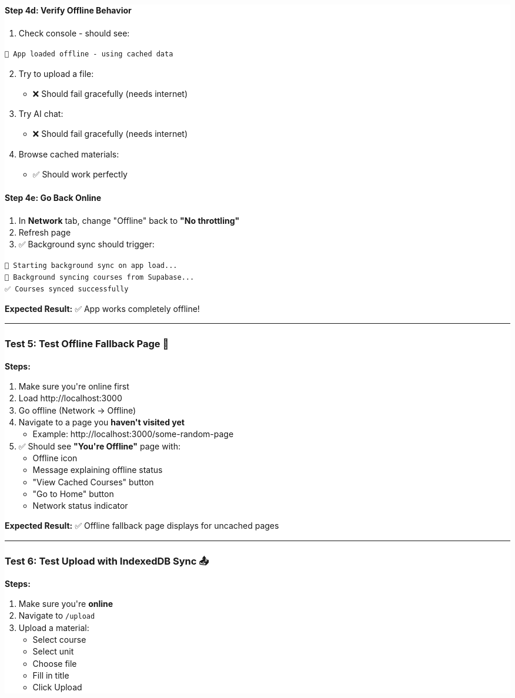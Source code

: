 #### Step 4d: Verify Offline Behavior
1. Check console - should see:
```
📴 App loaded offline - using cached data
```

2. Try to upload a file:
   - ❌ Should fail gracefully (needs internet)

3. Try AI chat:
   - ❌ Should fail gracefully (needs internet)

4. Browse cached materials:
   - ✅ Should work perfectly

#### Step 4e: Go Back Online
1. In **Network** tab, change "Offline" back to **"No throttling"**
2. Refresh page
3. ✅ Background sync should trigger:
```
🔄 Starting background sync on app load...
🔄 Background syncing courses from Supabase...
✅ Courses synced successfully
```

**Expected Result:** ✅ App works completely offline!

---

### Test 5: Test Offline Fallback Page 📄

**Steps:**
1. Make sure you're online first
2. Load http://localhost:3000
3. Go offline (Network → Offline)
4. Navigate to a page you **haven't visited yet**
   - Example: http://localhost:3000/some-random-page
5. ✅ Should see **"You're Offline"** page with:
   - Offline icon
   - Message explaining offline status
   - "View Cached Courses" button
   - "Go to Home" button
   - Network status indicator

**Expected Result:** ✅ Offline fallback page displays for uncached pages

---

### Test 6: Test Upload with IndexedDB Sync 📤

**Steps:**
1. Make sure you're **online**
2. Navigate to `/upload`
3. Upload a material:
   - Select course
   - Select unit
   - Choose file
   - Fill in title
   - Click Upload
